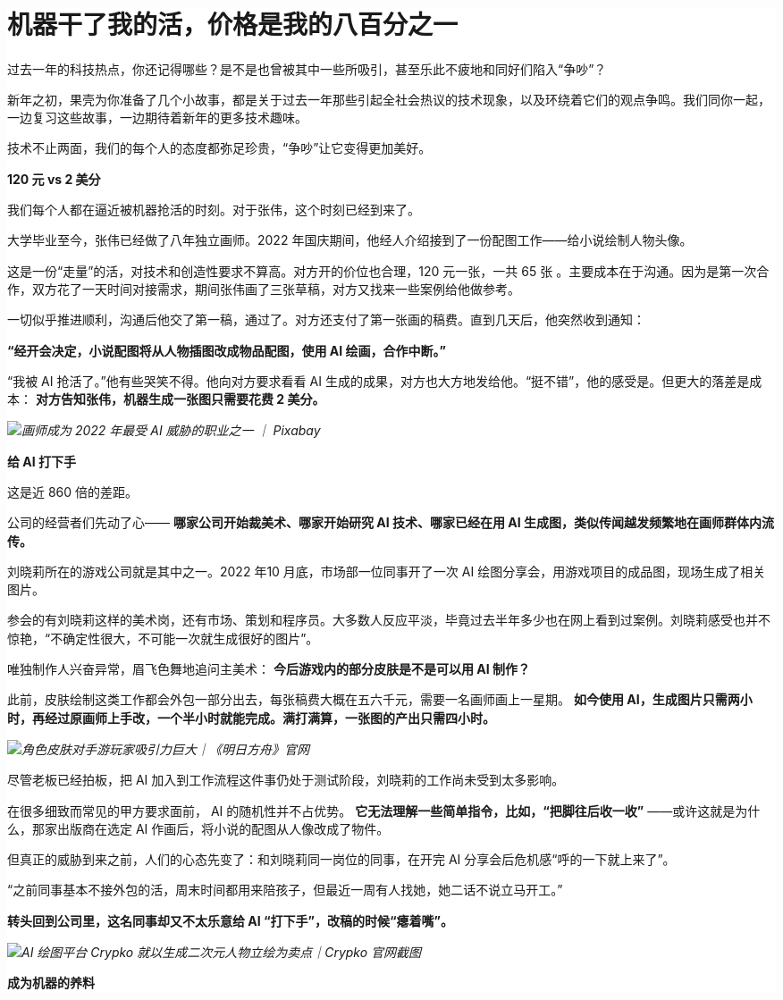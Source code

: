 # 机器干了我的活，价格是我的八百分之一

过去一年的科技热点，你还记得哪些？是不是也曾被其中一些所吸引，甚至乐此不疲地和同好们陷入“争吵”？

新年之初，果壳为你准备了几个小故事，都是关于过去一年那些引起全社会热议的技术现象，以及环绕着它们的观点争鸣。我们同你一起，一边复习这些故事，一边期待着新年的更多技术趣味。

技术不止两面，我们的每个人的态度都弥足珍贵，“争吵”让它变得更加美好。

**120 元 vs 2 美分**

我们每个人都在逼近被机器抢活的时刻。对于张伟，这个时刻已经到来了。

大学毕业至今，张伟已经做了八年独立画师。2022 年国庆期间，他经人介绍接到了一份配图工作——给小说绘制人物头像。

这是一份“走量”的活，对技术和创造性要求不算高。对方开的价位也合理，120 元一张，一共 65 张
。主要成本在于沟通。因为是第一次合作，双方花了一天时间对接需求，期间张伟画了三张草稿，对方又找来一些案例给他做参考。

一切似乎推进顺利，沟通后他交了第一稿，通过了。对方还支付了第一张画的稿费。直到几天后，他突然收到通知：

**“经开会决定，小说配图将从人物插图改成物品配图，使用 AI 绘画，合作中断。”**

“我被 AI 抢活了。”他有些哭笑不得。他向对方要求看看 AI 生成的成果，对方也大方地发给他。“挺不错”，他的感受是。但更大的落差是成本：
**对方告知张伟，机器生成一张图只需要花费 2 美分。**

![](https://inews.gtimg.com/newsapp_bt/0/15632962762/1000)_画师成为 2022 年最受 AI
威胁的职业之一 ｜ Pixabay_

**给 AI 打下手**

这是近 860 倍的差距。

公司的经营者们先动了心—— **哪家公司开始裁美术、哪家开始研究 AI 技术、哪家已经在用 AI 生成图，类似传闻越发频繁地在画师群体内流传。**

刘晓莉所在的游戏公司就是其中之一。2022 年10 月底，市场部一位同事开了一次 AI 绘图分享会，用游戏项目的成品图，现场生成了相关图片。

参会的有刘晓莉这样的美术岗，还有市场、策划和程序员。大多数人反应平淡，毕竟过去半年多少也在网上看到过案例。刘晓莉感受也并不惊艳，“不确定性很大，不可能一次就生成很好的图片”。

唯独制作人兴奋异常，眉飞色舞地追问主美术： **今后游戏内的部分皮肤是不是可以用 AI 制作？**

此前，皮肤绘制这类工作都会外包一部分出去，每张稿费大概在五六千元，需要一名画师画上一星期。 **如今使用
AI，生成图片只需两小时，再经过原画师上手改，一个半小时就能完成。满打满算，一张图的产出只需四小时。**

![](https://inews.gtimg.com/newsapp_bt/0/15632962764/1000)_角色皮肤对手游玩家吸引力巨大｜《明日方舟》官网_

尽管老板已经拍板，把 AI 加入到工作流程这件事仍处于测试阶段，刘晓莉的工作尚未受到太多影响。

在很多细致而常见的甲方要求面前， AI 的随机性并不占优势。 **它无法理解一些简单指令，比如，“把脚往后收一收”**
——或许这就是为什么，那家出版商在选定 AI 作画后，将小说的配图从人像改成了物件。

但真正的威胁到来之前，人们的心态先变了：和刘晓莉同一岗位的同事，在开完 AI 分享会后危机感“呼的一下就上来了”。

“之前同事基本不接外包的活，周末时间都用来陪孩子，但最近一周有人找她，她二话不说立马开工。”

**转头回到公司里，这名同事却又不太乐意给 AI “打下手”，改稿的时候“瘪着嘴”。**

![](https://inews.gtimg.com/newsapp_bt/0/15632962766/1000)_AI 绘图平台 Crypko
就以生成二次元人物立绘为卖点｜Crypko 官网截图_

**成为机器的养料**
